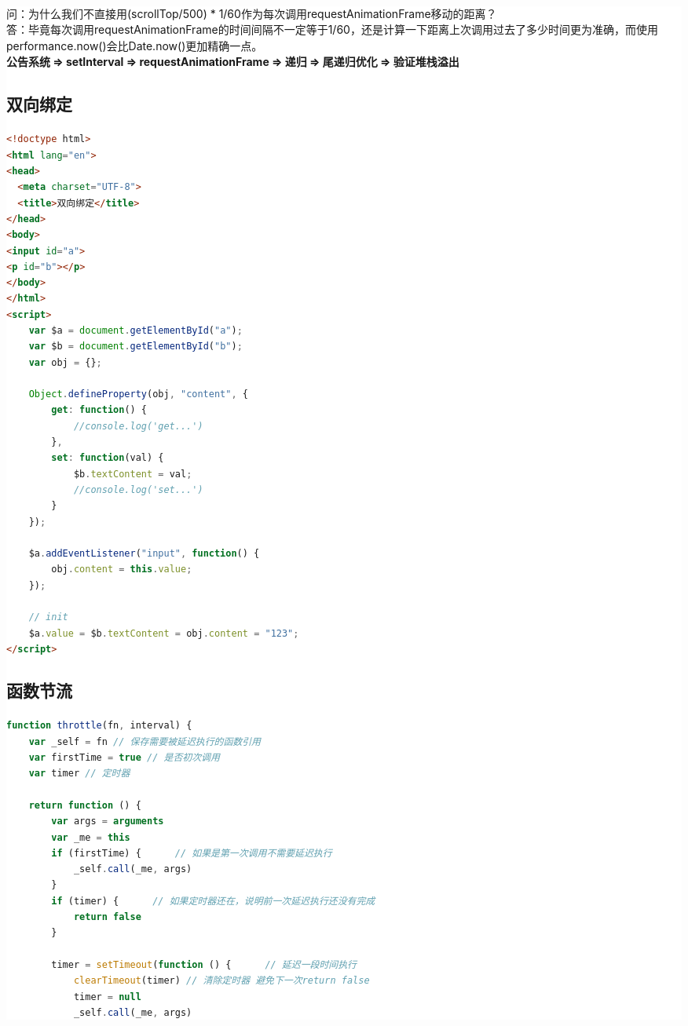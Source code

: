 问：为什么我们不直接用(scrollTop/500) * 1/60作为每次调用requestAnimationFrame移动的距离？  
答：毕竟每次调用requestAnimationFrame的时间间隔不一定等于1/60，还是计算一下距离上次调用过去了多少时间更为准确，而使用performance.now()会比Date.now()更加精确一点。  
**公告系统 => setInterval => requestAnimationFrame => 递归 => 尾递归优化 => 验证堆栈溢出**

## 双向绑定
```html
<!doctype html>
<html lang="en">
<head>
  <meta charset="UTF-8">
  <title>双向绑定</title>
</head>
<body>
<input id="a">
<p id="b"></p>
</body>
</html>
<script>
	var $a = document.getElementById("a");
	var $b = document.getElementById("b");
	var obj = {};

	Object.defineProperty(obj, "content", {
		get: function() {
			//console.log('get...')
		},
		set: function(val) {
			$b.textContent = val;
			//console.log('set...')
		}
	});

	$a.addEventListener("input", function() {
		obj.content = this.value;
	});

	// init
	$a.value = $b.textContent = obj.content = "123";
</script>
```

## 函数节流
```javascript
function throttle(fn, interval) {
    var _self = fn // 保存需要被延迟执行的函数引用
    var firstTime = true // 是否初次调用
    var timer // 定时器

    return function () {
        var args = arguments
        var _me = this
        if (firstTime) {      // 如果是第一次调用不需要延迟执行
            _self.call(_me, args)
        }
        if (timer) {      // 如果定时器还在，说明前一次延迟执行还没有完成
            return false
        }

        timer = setTimeout(function () {      // 延迟一段时间执行
            clearTimeout(timer) // 清除定时器 避免下一次return false
            timer = null
            _self.call(_me, args)
```